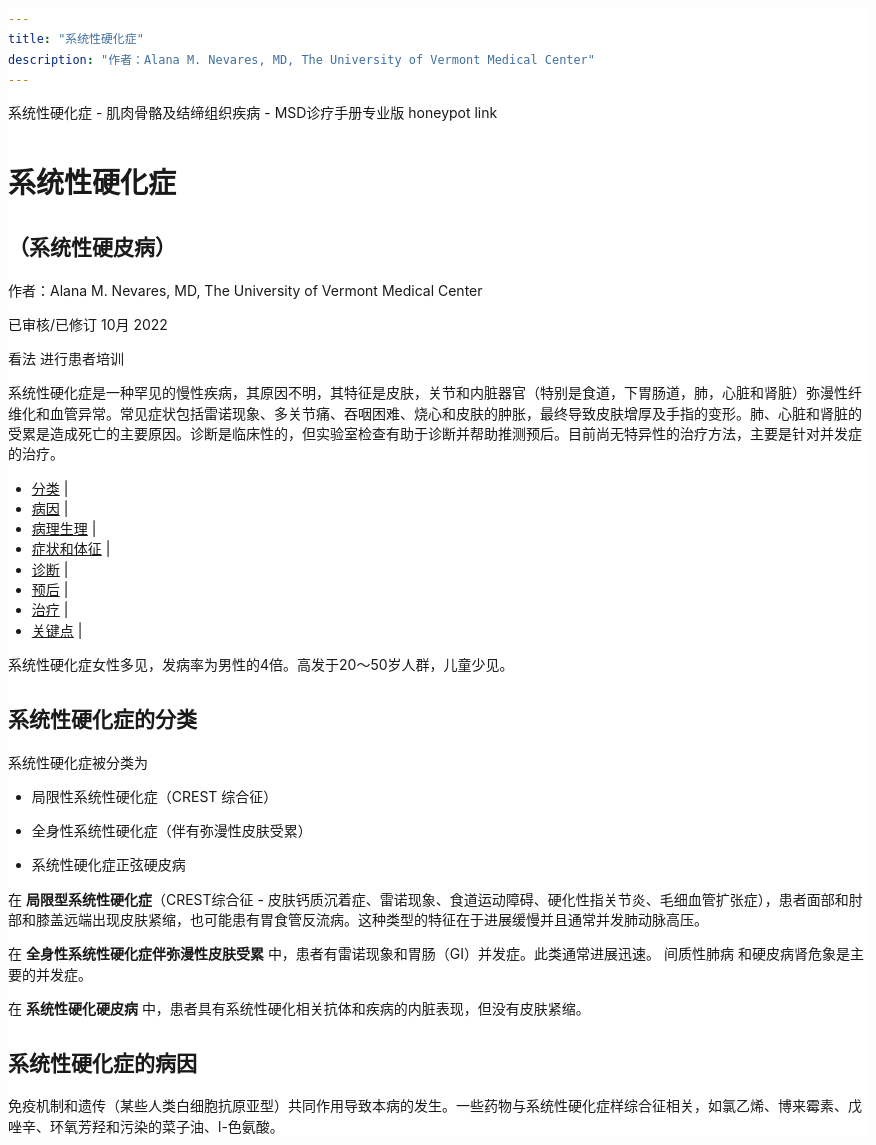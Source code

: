 ```yaml
---
title: "系统性硬化症"
description: "作者：Alana M. Nevares, MD, The University of Vermont Medical Center"
---
```


﻿系统性硬化症 \- 肌肉骨骼及结缔组织疾病 \- MSD诊疗手册专业版 honeypot link

# 系统性硬化症

## （系统性硬皮病）

作者：Alana M. Nevares, MD, The University of Vermont Medical Center

已审核/已修订 10月 2022

看法 进行患者培训

系统性硬化症是一种罕见的慢性疾病，其原因不明，其特征是皮肤，关节和内脏器官（特别是食道，下胃肠道，肺，心脏和肾脏）弥漫性纤维化和血管异常。常见症状包括雷诺现象、多关节痛、吞咽困难、烧心和皮肤的肿胀，最终导致皮肤增厚及手指的变形。肺、心脏和肾脏的受累是造成死亡的主要原因。诊断是临床性的，但实验室检查有助于诊断并帮助推测预后。目前尚无特异性的治疗方法，主要是针对并发症的治疗。

- [分类](#分类_v37724338_zh) \|
- [病因](#病因_v904039_zh) \|
- [病理生理](#病理生理_v904042_zh) \|
- [症状和体征](#症状和体征_v904049_zh) \|
- [诊断](#诊断_v904076_zh) \|
- [预后](#预后_v904090_zh) \|
- [治疗](#治疗_v904094_zh) \|
- [关键点](#关键点_v8573480_zh) \|

系统性硬化症女性多见，发病率为男性的4倍。高发于20～50岁人群，儿童少见。

## 系统性硬化症的分类

系统性硬化症被分类为

- 局限性系统性硬化症（CREST 综合征）

- 全身性系统性硬化症（伴有弥漫性皮肤受累）

- 系统性硬化症正弦硬皮病


在 **局限型系统性硬化症**（CREST综合征 - 皮肤钙质沉着症、雷诺现象、食道运动障碍、硬化性指关节炎、毛细血管扩张症），患者面部和肘部和膝盖远端出现皮肤紧缩，也可能患有胃食管反流病。这种类型的特征在于进展缓慢并且通常并发肺动脉高压。

在 **全身性系统性硬化症伴弥漫性皮肤受累** 中，患者有雷诺现象和胃肠（GI）并发症。此类通常进展迅速。 间质性肺病 和硬皮病肾危象是主要的并发症。

在 **系统性硬化硬皮病** 中，患者具有系统性硬化相关抗体和疾病的内脏表现，但没有皮肤紧缩。

## 系统性硬化症的病因

免疫机制和遗传（某些人类白细胞抗原亚型）共同作用导致本病的发生。一些药物与系统性硬化症样综合征相关，如氯乙烯、博来霉素、戊唑辛、环氧芳羟和污染的菜子油、l-色氨酸。
